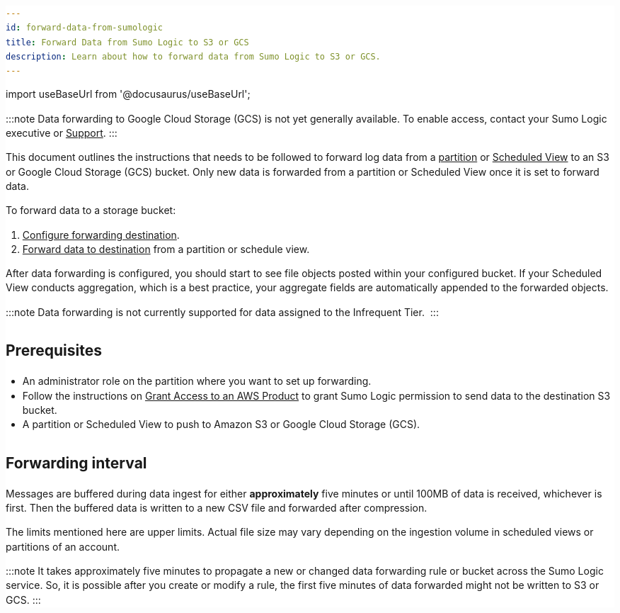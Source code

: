 ```yaml
---
id: forward-data-from-sumologic
title: Forward Data from Sumo Logic to S3 or GCS
description: Learn about how to forward data from Sumo Logic to S3 or GCS.
---
```


import useBaseUrl from '@docusaurus/useBaseUrl';

:::note
Data forwarding to Google Cloud Storage (GCS) is not yet generally available. To enable access, contact your Sumo Logic executive or [Support](https://support.sumologic.com/support/s).
:::

This document outlines the instructions that needs to be followed to forward log data from a [partition](/docs/manage/partitions) or [Scheduled View](/docs/manage/scheduled-views) to an S3 or Google Cloud Storage (GCS) bucket. Only new data is forwarded from a partition or Scheduled View once it is set to forward data. 

To forward data to a storage bucket:
1. [Configure forwarding destination](#configure-data-forwarding-destination).
1. [Forward data to destination](#forward-datato-forwarding-destination) from a partition or schedule view.

After data forwarding is configured, you should start to see file objects posted within your configured bucket. If your Scheduled View conducts aggregation, which is a best practice, your aggregate fields are automatically appended to the forwarded objects.

:::note
Data forwarding is not currently supported for data assigned to the Infrequent Tier. 
:::

## Prerequisites

* An administrator role on the partition where you want to set up forwarding.
* Follow the instructions on [Grant Access to an AWS Product](/docs/send-data/hosted-collectors/amazon-aws/grant-access-aws-product) to grant Sumo Logic permission to send data to the destination S3 bucket.
* A partition or Scheduled View to push to Amazon S3 or Google Cloud Storage (GCS).

## Forwarding interval 

Messages are buffered during data ingest for either **approximately** five minutes or until 100MB of data is received, whichever is first. Then the buffered data is written to a new CSV file and forwarded after compression. 

The limits mentioned here are upper limits. Actual file size may vary depending on the ingestion volume in scheduled views or partitions of an account. 

:::note
It takes approximately five minutes to propagate a new or changed data forwarding rule or bucket across the Sumo Logic service. So, it is possible after you create or modify a rule, the first five minutes of data forwarded might not be written to S3 or GCS.
:::
